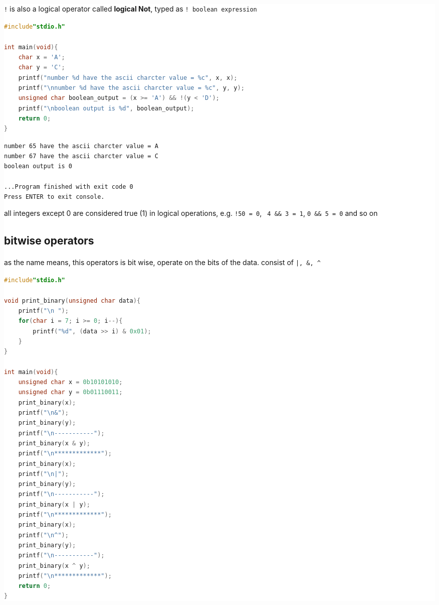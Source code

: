 ```!``` is also a logical operator called **logical Not**, typed as ```! boolean expression```

```c
#include"stdio.h"

int main(void){
    char x = 'A';
    char y = 'C';
    printf("number %d have the ascii charcter value = %c", x, x);
    printf("\nnumber %d have the ascii charcter value = %c", y, y);
    unsigned char boolean_output = (x >= 'A') && !(y < 'D');
    printf("\nboolean output is %d", boolean_output);
    return 0;
}
```
```
number 65 have the ascii charcter value = A
number 67 have the ascii charcter value = C
boolean output is 0

...Program finished with exit code 0
Press ENTER to exit console.
```

all integers except 0 are considered true (1) in logical operations, e.g. ```!50 = 0```, ``` 4 && 3 = 1```, ```0 && 5 = 0``` and so on

## bitwise operators

as the name means, this operators is bit wise, operate on the bits of the data. consist of ```|, &, ^```

```c
#include"stdio.h"

void print_binary(unsigned char data){
    printf("\n ");
    for(char i = 7; i >= 0; i--){
        printf("%d", (data >> i) & 0x01);
    }
}

int main(void){
    unsigned char x = 0b10101010;
    unsigned char y = 0b01110011;
    print_binary(x);
    printf("\n&");
    print_binary(y);
    printf("\n-----------");
    print_binary(x & y);
    printf("\n*************");
    print_binary(x);
    printf("\n|");
    print_binary(y);
    printf("\n-----------");
    print_binary(x | y);
    printf("\n*************");    
    print_binary(x);
    printf("\n^");
    print_binary(y);
    printf("\n-----------");
    print_binary(x ^ y);
    printf("\n*************");
    return 0;
}
```